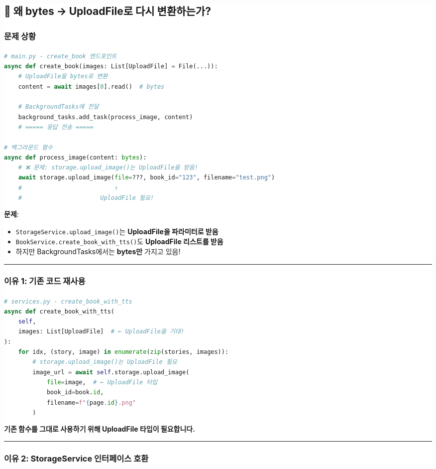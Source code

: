 
## 🤔 왜 bytes → UploadFile로 다시 변환하는가?

### 문제 상황

```python
# main.py - create_book 엔드포인트
async def create_book(images: List[UploadFile] = File(...)):
    # UploadFile을 bytes로 변환
    content = await images[0].read()  # bytes

    # BackgroundTasks에 전달
    background_tasks.add_task(process_image, content)
    # ===== 응답 전송 =====

# 백그라운드 함수
async def process_image(content: bytes):
    # ❌ 문제: storage.upload_image()는 UploadFile을 받음!
    await storage.upload_image(file=???, book_id="123", filename="test.png")
    #                          ↑
    #                      UploadFile 필요!
```

**문제**:
- `StorageService.upload_image()`는 **UploadFile을 파라미터로 받음**
- `BookService.create_book_with_tts()`도 **UploadFile 리스트를 받음**
- 하지만 BackgroundTasks에서는 **bytes만** 가지고 있음!

---

### 이유 1: 기존 코드 재사용

```python
# services.py - create_book_with_tts
async def create_book_with_tts(
    self,
    images: List[UploadFile]  # ← UploadFile을 기대!
):
    for idx, (story, image) in enumerate(zip(stories, images)):
        # storage.upload_image()는 UploadFile 필요
        image_url = await self.storage.upload_image(
            file=image,  # ← UploadFile 타입
            book_id=book.id,
            filename=f"{page.id}.png"
        )
```

**기존 함수를 그대로 사용하기 위해 UploadFile 타입이 필요합니다.**

---

### 이유 2: StorageService 인터페이스 호환
